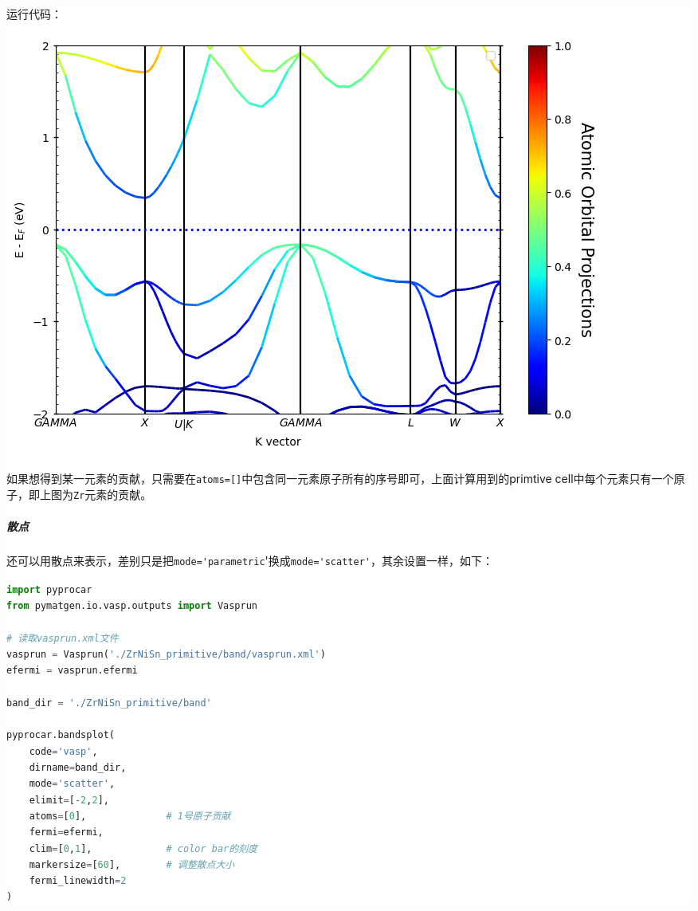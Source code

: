 运行代码：

![image-20240620143531454](Pyprocar-tutorial-1/image-20240620143531454.png)

如果想得到某一元素的贡献，只需要在`atoms=[]`中包含同一元素原子所有的序号即可，上面计算用到的primtive cell中每个元素只有一个原子，即上图为`Zr`元素的贡献。

##### 散点

还可以用散点来表示，差别只是把`mode='parametric`'换成`mode='scatter'`，其余设置一样，如下：

```python
import pyprocar
from pymatgen.io.vasp.outputs import Vasprun

# 读取vasprun.xml文件
vasprun = Vasprun('./ZrNiSn_primitive/band/vasprun.xml')
efermi = vasprun.efermi

band_dir = './ZrNiSn_primitive/band'

pyprocar.bandsplot(
    code='vasp',
    dirname=band_dir,
    mode='scatter',
    elimit=[-2,2],
    atoms=[0],   			# 1号原子贡献
    fermi=efermi,
    clim=[0,1],				# color bar的刻度
    markersize=[60],		# 调整散点大小
    fermi_linewidth=2
)
```
